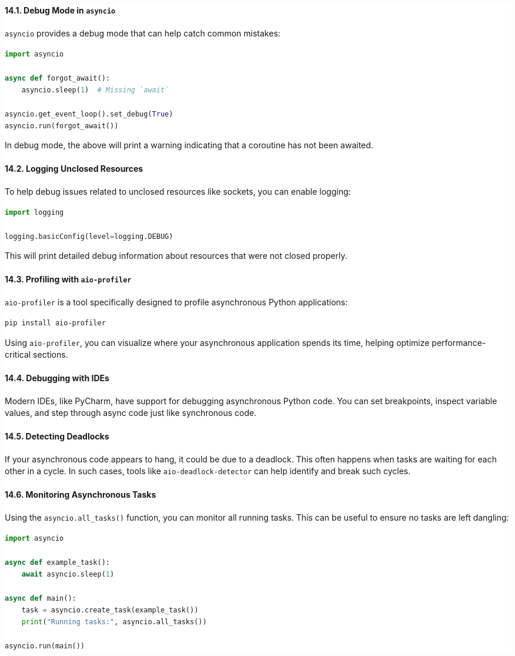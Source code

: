 #### 14.1. Debug Mode in `asyncio`

`asyncio` provides a debug mode that can help catch common mistakes:

```python
import asyncio

async def forgot_await():
    asyncio.sleep(1)  # Missing `await`

asyncio.get_event_loop().set_debug(True)
asyncio.run(forgot_await())
```

In debug mode, the above will print a warning indicating that a coroutine has not been awaited.

#### 14.2. Logging Unclosed Resources

To help debug issues related to unclosed resources like sockets, you can enable logging:

```python
import logging

logging.basicConfig(level=logging.DEBUG)
```

This will print detailed debug information about resources that were not closed properly.

#### 14.3. Profiling with `aio-profiler`

`aio-profiler` is a tool specifically designed to profile asynchronous Python applications:

```bash
pip install aio-profiler
```

Using `aio-profiler`, you can visualize where your asynchronous application spends its time, helping optimize performance-critical sections.

#### 14.4. Debugging with IDEs

Modern IDEs, like PyCharm, have support for debugging asynchronous Python code. You can set breakpoints, inspect variable values, and step through async code just like synchronous code.

#### 14.5. Detecting Deadlocks

If your asynchronous code appears to hang, it could be due to a deadlock. This often happens when tasks are waiting for each other in a cycle. In such cases, tools like `aio-deadlock-detector` can help identify and break such cycles.

#### 14.6. Monitoring Asynchronous Tasks

Using the `asyncio.all_tasks()` function, you can monitor all running tasks. This can be useful to ensure no tasks are left dangling:

```python
import asyncio

async def example_task():
    await asyncio.sleep(1)

async def main():
    task = asyncio.create_task(example_task())
    print("Running tasks:", asyncio.all_tasks())

asyncio.run(main())
```
